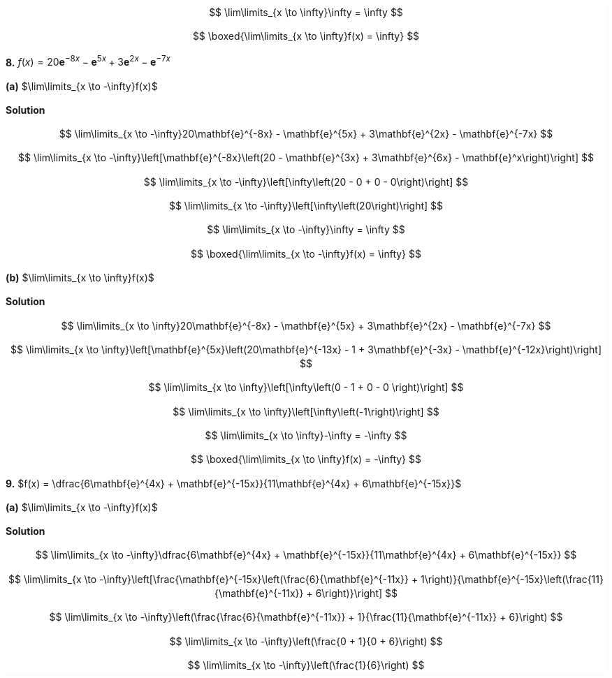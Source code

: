 $$ \lim\limits_{x \to \infty}\infty = \infty $$

$$ \boxed{\lim\limits_{x \to \infty}f(x) = \infty} $$

**8.**
$f(x) = 20\mathbf{e}^{-8x} - \mathbf{e}^{5x} + 3\mathbf{e}^{2x} - \mathbf{e}^{-7x}$

**(a)** $\lim\limits_{x \to -\infty}f(x)$

**Solution**

$$ \lim\limits_{x \to -\infty}20\mathbf{e}^{-8x} - \mathbf{e}^{5x} + 3\mathbf{e}^{2x} - \mathbf{e}^{-7x} $$

$$ \lim\limits_{x \to -\infty}\left[\mathbf{e}^{-8x}\left(20 - \mathbf{e}^{3x} + 3\mathbf{e}^{6x} - \mathbf{e}^x\right)\right] $$

$$ \lim\limits_{x \to -\infty}\left[\infty\left(20 - 0 + 0 - 0\right)\right] $$

$$ \lim\limits_{x \to -\infty}\left[\infty\left(20\right)\right] $$

$$ \lim\limits_{x \to -\infty}\infty = \infty $$

$$ \boxed{\lim\limits_{x \to -\infty}f(x) = \infty} $$

**(b)** $\lim\limits_{x \to \infty}f(x)$

**Solution**

$$ \lim\limits_{x \to \infty}20\mathbf{e}^{-8x} - \mathbf{e}^{5x} + 3\mathbf{e}^{2x} - \mathbf{e}^{-7x} $$

$$ \lim\limits_{x \to \infty}\left[\mathbf{e}^{5x}\left(20\mathbf{e}^{-13x} - 1 + 3\mathbf{e}^{-3x} - \mathbf{e}^{-12x}\right)\right] $$

$$ \lim\limits_{x \to \infty}\left[\infty\left(0 - 1 + 0 - 0 \right)\right] $$

$$ \lim\limits_{x \to \infty}\left[\infty\left(-1\right)\right] $$

$$ \lim\limits_{x \to \infty}-\infty = -\infty $$

$$ \boxed{\lim\limits_{x \to \infty}f(x) = -\infty} $$

**9.**
$f(x) = \dfrac{6\mathbf{e}^{4x} + \mathbf{e}^{-15x}}{11\mathbf{e}^{4x} + 6\mathbf{e}^{-15x}}$

**(a)** $\lim\limits_{x \to -\infty}f(x)$

**Solution**

$$ \lim\limits_{x \to -\infty}\dfrac{6\mathbf{e}^{4x} + \mathbf{e}^{-15x}}{11\mathbf{e}^{4x} + 6\mathbf{e}^{-15x}} $$

$$ \lim\limits_{x \to -\infty}\left[\frac{\mathbf{e}^{-15x}\left(\frac{6}{\mathbf{e}^{-11x}} + 1\right)}{\mathbf{e}^{-15x}\left(\frac{11}{\mathbf{e}^{-11x}} + 6\right)}\right] $$

$$ \lim\limits_{x \to -\infty}\left(\frac{\frac{6}{\mathbf{e}^{-11x}} + 1}{\frac{11}{\mathbf{e}^{-11x}} + 6}\right) $$

$$ \lim\limits_{x \to -\infty}\left(\frac{0 + 1}{0 + 6}\right) $$

$$ \lim\limits_{x \to -\infty}\left(\frac{1}{6}\right) $$

